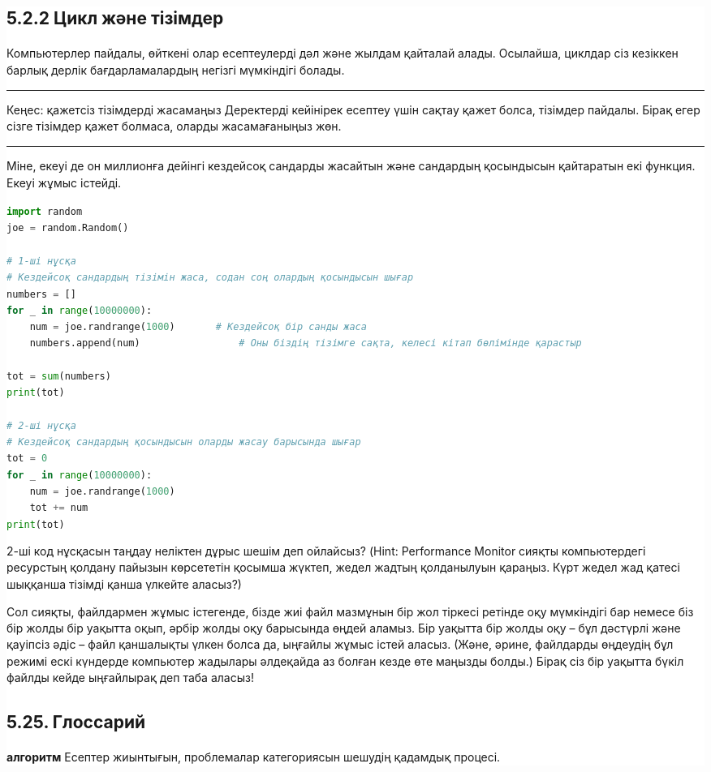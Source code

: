 ## 5.2.2 Цикл және тізімдер 

Компьютерлер пайдалы, өйткені олар есептеулерді дәл және жылдам қайталай алады. Осылайша, циклдар сіз кезіккен барлық дерлік бағдарламалардың негізгі мүмкіндігі болады.

---

Кеңес: қажетсіз тізімдерді жасамаңыз
Деректерді кейінірек есептеу үшін сақтау қажет болса, тізімдер пайдалы. Бірақ егер сізге тізімдер қажет болмаса, оларды жасамағаныңыз жөн.

---

Міне, екеуі де он миллионға дейінгі кездейсоқ сандарды жасайтын және сандардың қосындысын қайтаратын екі функция. Екеуі жұмыс істейді.

```python
import random
joe = random.Random()

# 1-ші нұсқа
# Кездейсоқ сандардың тізімін жаса, содан соң олардың қосындысын шығар
numbers = []
for _ in range(10000000):
    num = joe.randrange(1000)       # Кездейсоқ бір санды жаса
    numbers.append(num)                 # Оны біздің тізімге сақта, келесі кітап бөлімінде қарастыр

tot = sum(numbers)
print(tot)

# 2-ші нұсқа
# Кездейсоқ сандардың қосындысын оларды жасау барысында шығар
tot = 0
for _ in range(10000000):
    num = joe.randrange(1000)
    tot += num
print(tot)
```

2-ші код нұсқасын таңдау неліктен дұрыс шешім деп ойлайсыз? (Hint: Performance Monitor сияқты компьютердегі ресурстың қолдану пайызын көрсететін қосымша жүктеп, жедел жадтың қолданылуын қараңыз. Күрт жедел жад қатесі шыққанша тізімді қанша үлкейте аласыз?)

Сол сияқты, файлдармен жұмыс істегенде, бізде жиі файл мазмұнын бір жол тіркесі ретінде оқу мүмкіндігі бар немесе біз бір жолды бір уақытта оқып, әрбір жолды оқу барысында өңдей аламыз. Бір уақытта бір жолды оқу – бұл дәстүрлі және қауіпсіз әдіс – файл қаншалықты үлкен болса да, ыңғайлы жұмыс істей аласыз. (Және, әрине, файлдарды өңдеудің бұл режимі ескі күндерде компьютер жадылары әлдеқайда аз болған кезде өте маңызды болды.) Бірақ сіз бір уақытта бүкіл файлды кейде ыңғайлырақ деп таба аласыз!

## 5.25. Глоссарий

**алгоритм**
Есептер жиынтығын, проблемалар категориясын шешудің қадамдық процесі.
